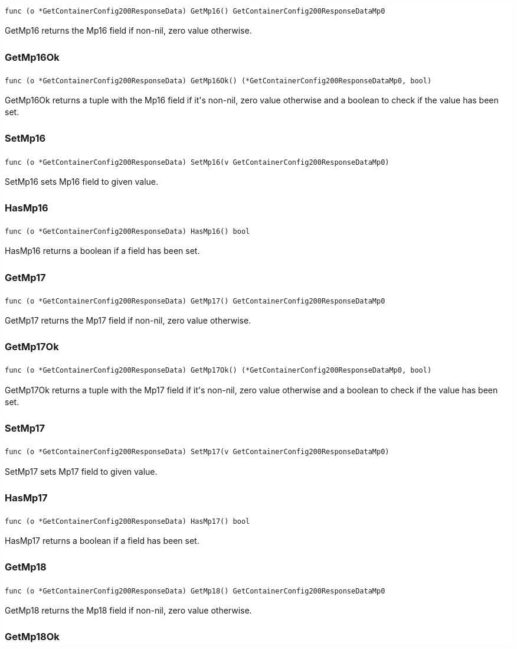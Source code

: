 `func (o *GetContainerConfig200ResponseData) GetMp16() GetContainerConfig200ResponseDataMp0`

GetMp16 returns the Mp16 field if non-nil, zero value otherwise.

### GetMp16Ok

`func (o *GetContainerConfig200ResponseData) GetMp16Ok() (*GetContainerConfig200ResponseDataMp0, bool)`

GetMp16Ok returns a tuple with the Mp16 field if it's non-nil, zero value otherwise
and a boolean to check if the value has been set.

### SetMp16

`func (o *GetContainerConfig200ResponseData) SetMp16(v GetContainerConfig200ResponseDataMp0)`

SetMp16 sets Mp16 field to given value.

### HasMp16

`func (o *GetContainerConfig200ResponseData) HasMp16() bool`

HasMp16 returns a boolean if a field has been set.

### GetMp17

`func (o *GetContainerConfig200ResponseData) GetMp17() GetContainerConfig200ResponseDataMp0`

GetMp17 returns the Mp17 field if non-nil, zero value otherwise.

### GetMp17Ok

`func (o *GetContainerConfig200ResponseData) GetMp17Ok() (*GetContainerConfig200ResponseDataMp0, bool)`

GetMp17Ok returns a tuple with the Mp17 field if it's non-nil, zero value otherwise
and a boolean to check if the value has been set.

### SetMp17

`func (o *GetContainerConfig200ResponseData) SetMp17(v GetContainerConfig200ResponseDataMp0)`

SetMp17 sets Mp17 field to given value.

### HasMp17

`func (o *GetContainerConfig200ResponseData) HasMp17() bool`

HasMp17 returns a boolean if a field has been set.

### GetMp18

`func (o *GetContainerConfig200ResponseData) GetMp18() GetContainerConfig200ResponseDataMp0`

GetMp18 returns the Mp18 field if non-nil, zero value otherwise.

### GetMp18Ok

